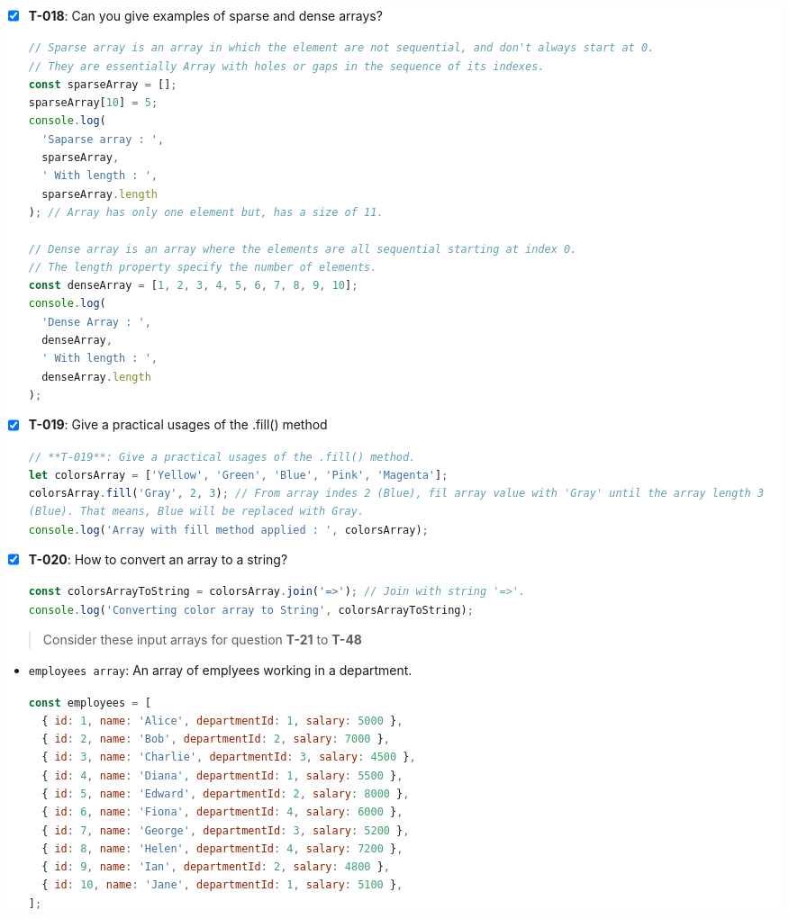- [x] **T-018**: Can you give examples of sparse and dense arrays?

  ```js
  // Sparse array is an array in which the element are not sequential, and don't always start at 0.
  // They are essentially Array with holes or gaps in the sequence of its indexes.
  const sparseArray = [];
  sparseArray[10] = 5;
  console.log(
    'Saparse array : ',
    sparseArray,
    ' With length : ',
    sparseArray.length
  ); // Array has only one element but, has a size of 11.

  // Dense array is an array where the elements are all sequential starting at index 0.
  // The length property specify the number of elements.
  const denseArray = [1, 2, 3, 4, 5, 6, 7, 8, 9, 10];
  console.log(
    'Dense Array : ',
    denseArray,
    ' With length : ',
    denseArray.length
  );
  ```

- [x] **T-019**: Give a practical usages of the .fill() method

  ```js
  // **T-019**: Give a practical usages of the .fill() method.
  let colorsArray = ['Yellow', 'Green', 'Blue', 'Pink', 'Magenta'];
  colorsArray.fill('Gray', 2, 3); // From array indes 2 (Blue), fil array value with 'Gray' until the array length 3 (Blue). That means, Blue will be replaced with Gray.
  console.log('Array with fill method applied : ', colorsArray);
  ```

- [x] **T-020**: How to convert an array to a string?

  ```js
  const colorsArrayToString = colorsArray.join('=>'); // Join with string '=>'.
  console.log('Converting color array to String', colorsArrayToString);
  ```

> Consider these input arrays for question **T-21** to **T-48**

- `employees array`: An array of emplyees working in a department.

  ```js
  const employees = [
    { id: 1, name: 'Alice', departmentId: 1, salary: 5000 },
    { id: 2, name: 'Bob', departmentId: 2, salary: 7000 },
    { id: 3, name: 'Charlie', departmentId: 3, salary: 4500 },
    { id: 4, name: 'Diana', departmentId: 1, salary: 5500 },
    { id: 5, name: 'Edward', departmentId: 2, salary: 8000 },
    { id: 6, name: 'Fiona', departmentId: 4, salary: 6000 },
    { id: 7, name: 'George', departmentId: 3, salary: 5200 },
    { id: 8, name: 'Helen', departmentId: 4, salary: 7200 },
    { id: 9, name: 'Ian', departmentId: 2, salary: 4800 },
    { id: 10, name: 'Jane', departmentId: 1, salary: 5100 },
  ];
  ```
